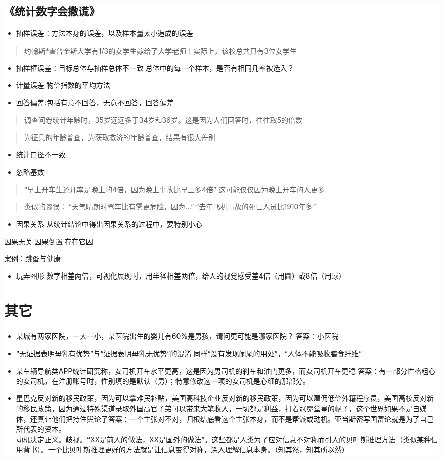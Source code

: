 
## 《统计数字会撒谎》

- 抽样误差：方法本身的误差，以及样本量太小造成的误差
>约翰斯*霍普金斯大学有1/3的女学生嫁给了大学老师！实际上，该校总共只有3位女学生

- 抽样框误差：目标总体与抽样总体不一致
总体中的每一个样本，是否有相同几率被选入？

- 计量误差
物价指数的平均方法




- 回答偏差:包括有意不回答，无意不回答，回答偏差

>调查问卷统计年龄时，35岁远远多于34岁和36岁。这是因为人们回答时，往往取5的倍数

>为征兵的年龄普查，为获取救济的年龄普查，结果有很大差别

- 统计口径不一致

- 忽略基数

> “早上开车生还几率是晚上的4倍，因为晚上事故比早上多4倍”
这可能仅仅因为晚上开车的人更多

>类似的谬误：
“天气晴朗时驾车比有雾更危险，因为...”
“去年飞机事故的死亡人员比1910年多”

- 因果关系
从统计结论中得出因果关系的过程中，要特别小心

因果无关
因果倒置
存在它因

案例：跳蚤与健康

- 玩弄图形
数字相差两倍，可视化展现时，用半径相差两倍，给人的视觉感受差4倍（用圆）或8倍（用球）

# 其它
- 某城有两家医院，一大一小，某医院出生的婴儿有60%是男孩，请问更可能是哪家医院？
答案：小医院

- “无证据表明母乳有优势”与“证据表明母乳无优势”的混淆
同样“没有发现阑尾的用处”，“人体不能吸收膳食纤维”

- 某车辆导航类APP统计研究称，女司机开车水平更高，这是因为男司机的刹车和油门更多，而女司机开车更稳
答案：有一部分性格粗心的女司机，在注册账号时，性别填的是默认（男）；特意修改这一项的女司机是心细的那部分。

- 星巴克反对新的移民政策，因为可以拿难民补贴，美国高科技企业反对新的移民政策，因为可以雇佣低价外籍程序员，美国高校反对新的移民政策，因为通过特殊渠道录取外国高官子弟可以带来大笔收入，一切都是利益，打着冠冕堂皇的幌子，这个世界如果不是自媒体，还真让他们把持住舆论了 ​​​​
答案：一个主张对不对，归根结底看这个主张本身，而不是帮派或动机。亚当斯密写国富论就是为了自己所代表的资本。  
动机决定正义。歧视。“XX是前人的做法，XX是国外的做法”。这些都是人类为了应对信息不对称而引入的贝叶斯推理方法（类似某种信用背书）。一个比贝叶斯推理更好的方法就是让信息变得对称，深入理解信息本身。（知其然，知其所以然）  
